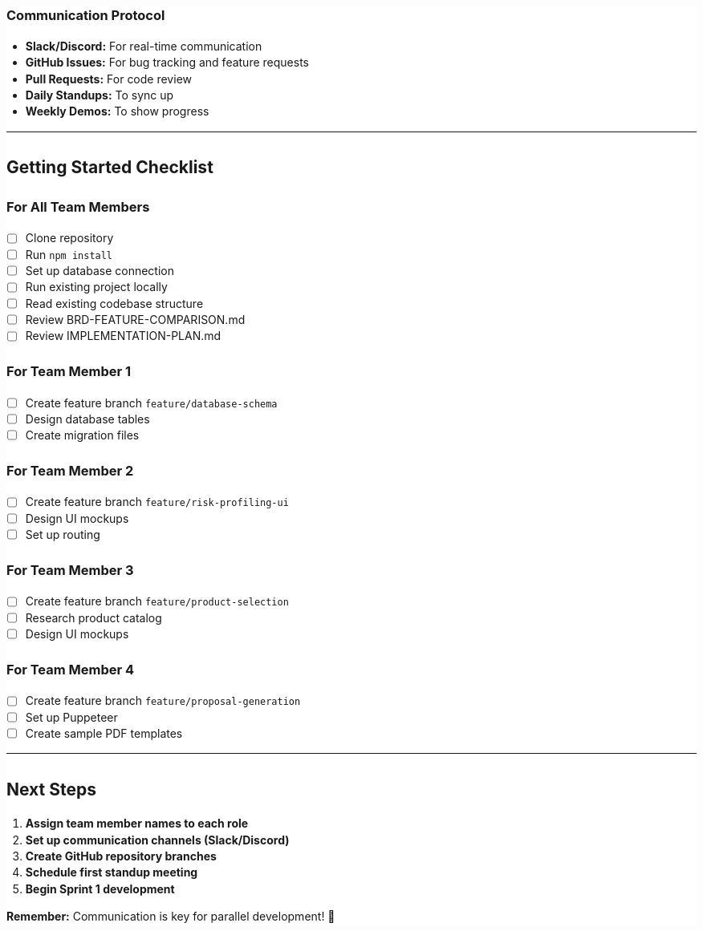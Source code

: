 ### Communication Protocol
- **Slack/Discord:** For real-time communication
- **GitHub Issues:** For bug tracking and feature requests
- **Pull Requests:** For code review
- **Daily Standups:** To sync up
- **Weekly Demos:** To show progress

---

## Getting Started Checklist

### For All Team Members
- [ ] Clone repository
- [ ] Run `npm install`
- [ ] Set up database connection
- [ ] Run existing project locally
- [ ] Read existing codebase structure
- [ ] Review BRD-FEATURE-COMPARISON.md
- [ ] Review IMPLEMENTATION-PLAN.md

### For Team Member 1
- [ ] Create feature branch `feature/database-schema`
- [ ] Design database tables
- [ ] Create migration files

### For Team Member 2
- [ ] Create feature branch `feature/risk-profiling-ui`
- [ ] Design UI mockups
- [ ] Set up routing

### For Team Member 3
- [ ] Create feature branch `feature/product-selection`
- [ ] Research product catalog
- [ ] Design UI mockups

### For Team Member 4
- [ ] Create feature branch `feature/proposal-generation`
- [ ] Set up Puppeteer
- [ ] Create sample PDF templates

---

## Next Steps
1. **Assign team member names to each role**
2. **Set up communication channels (Slack/Discord)**
3. **Create GitHub repository branches**
4. **Schedule first standup meeting**
5. **Begin Sprint 1 development**

**Remember:** Communication is key for parallel development! 🚀

